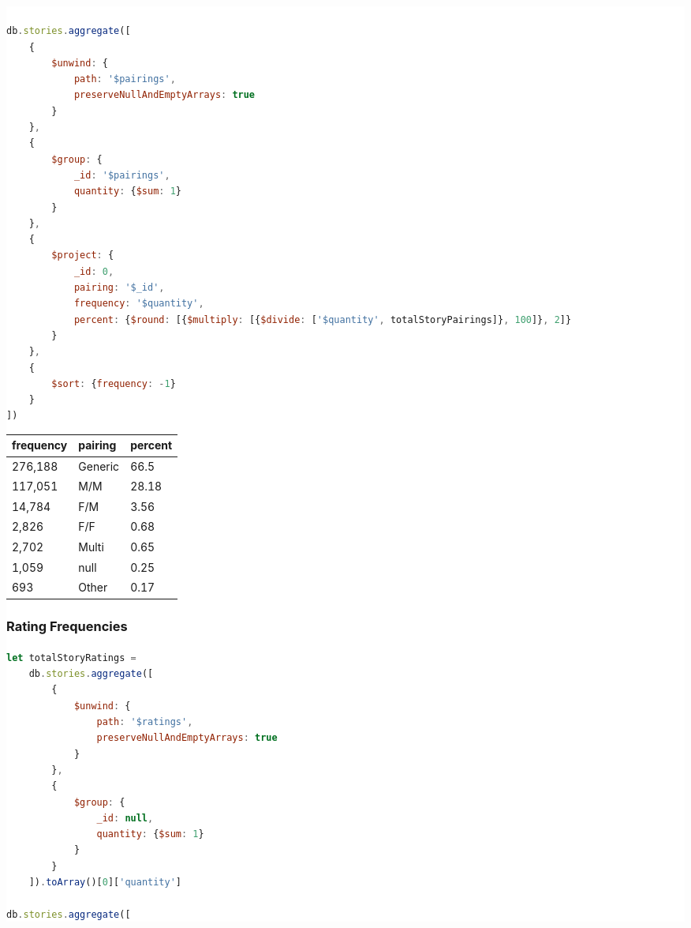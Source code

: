 ```javascript

db.stories.aggregate([
	{
		$unwind: {
			path: '$pairings',
			preserveNullAndEmptyArrays: true
		}
	},
	{
		$group: {
			_id: '$pairings',
			quantity: {$sum: 1}
		}
	},
	{
		$project: {
			_id: 0,
			pairing: '$_id',
			frequency: '$quantity',
			percent: {$round: [{$multiply: [{$divide: ['$quantity', totalStoryPairings]}, 100]}, 2]}
		}
	},
	{
		$sort: {frequency: -1}
	}
])
```

| frequency | pairing | percent |
|:----------|:--------|:--------|
| 276,188   | Generic | 66.5    |
| 117,051   | M/M     | 28.18   |
| 14,784    | F/M     | 3.56    |
| 2,826     | F/F     | 0.68    |
| 2,702     | Multi   | 0.65    |
| 1,059     | null    | 0.25    |
| 693       | Other   | 0.17    |

### Rating Frequencies

```javascript
let totalStoryRatings =
	db.stories.aggregate([
		{
			$unwind: {
				path: '$ratings',
				preserveNullAndEmptyArrays: true
			}
		},
		{
			$group: {
				_id: null,
				quantity: {$sum: 1}
			}
		}
	]).toArray()[0]['quantity']

db.stories.aggregate([
```
